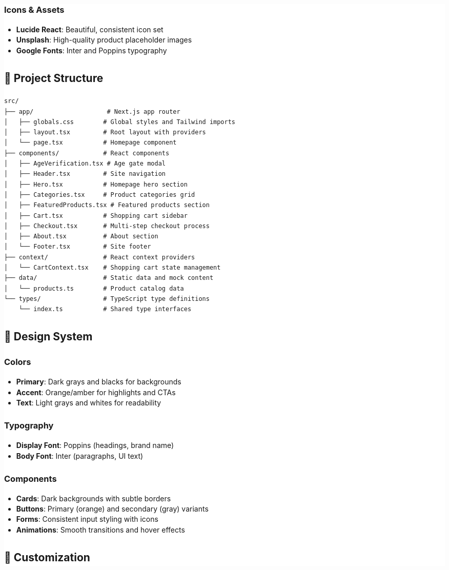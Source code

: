 ### Icons & Assets
- **Lucide React**: Beautiful, consistent icon set
- **Unsplash**: High-quality product placeholder images
- **Google Fonts**: Inter and Poppins typography

## 📁 Project Structure

```
src/
├── app/                    # Next.js app router
│   ├── globals.css        # Global styles and Tailwind imports
│   ├── layout.tsx         # Root layout with providers
│   └── page.tsx           # Homepage component
├── components/            # React components
│   ├── AgeVerification.tsx # Age gate modal
│   ├── Header.tsx         # Site navigation
│   ├── Hero.tsx           # Homepage hero section
│   ├── Categories.tsx     # Product categories grid
│   ├── FeaturedProducts.tsx # Featured products section
│   ├── Cart.tsx           # Shopping cart sidebar
│   ├── Checkout.tsx       # Multi-step checkout process
│   ├── About.tsx          # About section
│   └── Footer.tsx         # Site footer
├── context/               # React context providers
│   └── CartContext.tsx    # Shopping cart state management
├── data/                  # Static data and mock content
│   └── products.ts        # Product catalog data
└── types/                 # TypeScript type definitions
    └── index.ts           # Shared type interfaces
```

## 🎨 Design System

### Colors
- **Primary**: Dark grays and blacks for backgrounds
- **Accent**: Orange/amber for highlights and CTAs
- **Text**: Light grays and whites for readability

### Typography
- **Display Font**: Poppins (headings, brand name)
- **Body Font**: Inter (paragraphs, UI text)

### Components
- **Cards**: Dark backgrounds with subtle borders
- **Buttons**: Primary (orange) and secondary (gray) variants
- **Forms**: Consistent input styling with icons
- **Animations**: Smooth transitions and hover effects

## 🔧 Customization
